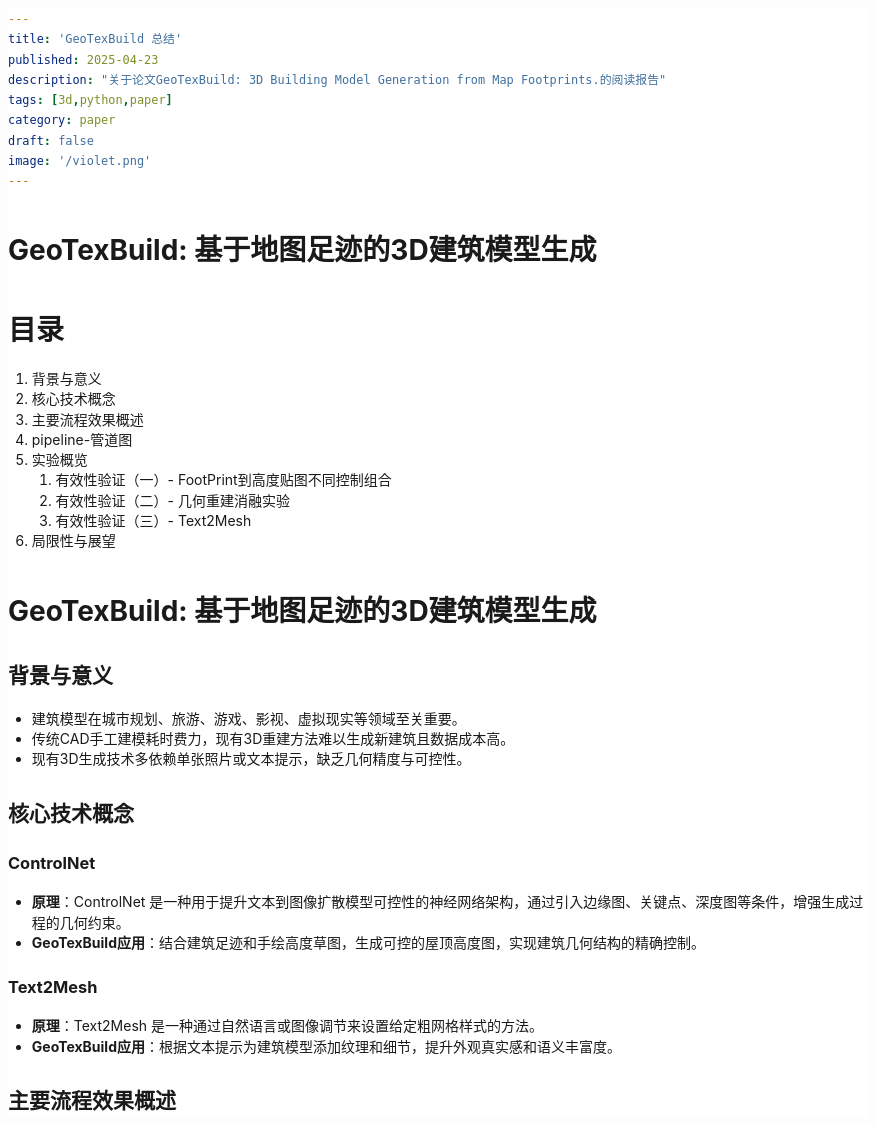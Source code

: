 ```yaml
---
title: 'GeoTexBuild 总结'
published: 2025-04-23
description: "关于论文GeoTexBuild: 3D Building Model Generation from Map Footprints.的阅读报告"
tags: [3d,python,paper]
category: paper
draft: false
image: '/violet.png'
---
```


# GeoTexBuild: 基于地图足迹的3D建筑模型生成

# 目录

1. 背景与意义
2. 核心技术概念
3. 主要流程效果概述
4. pipeline-管道图
5. 实验概览
   1. 有效性验证（一）- FootPrint到高度贴图不同控制组合
   2. 有效性验证（二）- 几何重建消融实验
   3. 有效性验证（三）- Text2Mesh
6.  局限性与展望
   
# GeoTexBuild: 基于地图足迹的3D建筑模型生成

## 背景与意义

- 建筑模型在城市规划、旅游、游戏、影视、虚拟现实等领域至关重要。
- 传统CAD手工建模耗时费力，现有3D重建方法难以生成新建筑且数据成本高。
- 现有3D生成技术多依赖单张照片或文本提示，缺乏几何精度与可控性。

## 核心技术概念

### ControlNet

- **原理**：ControlNet 是一种用于提升文本到图像扩散模型可控性的神经网络架构，通过引入边缘图、关键点、深度图等条件，增强生成过程的几何约束。
- **GeoTexBuild应用**：结合建筑足迹和手绘高度草图，生成可控的屋顶高度图，实现建筑几何结构的精确控制。

### Text2Mesh

- **原理**：Text2Mesh 是一种通过自然语言或图像调节来设置给定粗网格样式的方法。
- **GeoTexBuild应用**：根据文本提示为建筑模型添加纹理和细节，提升外观真实感和语义丰富度。

## 主要流程效果概述
